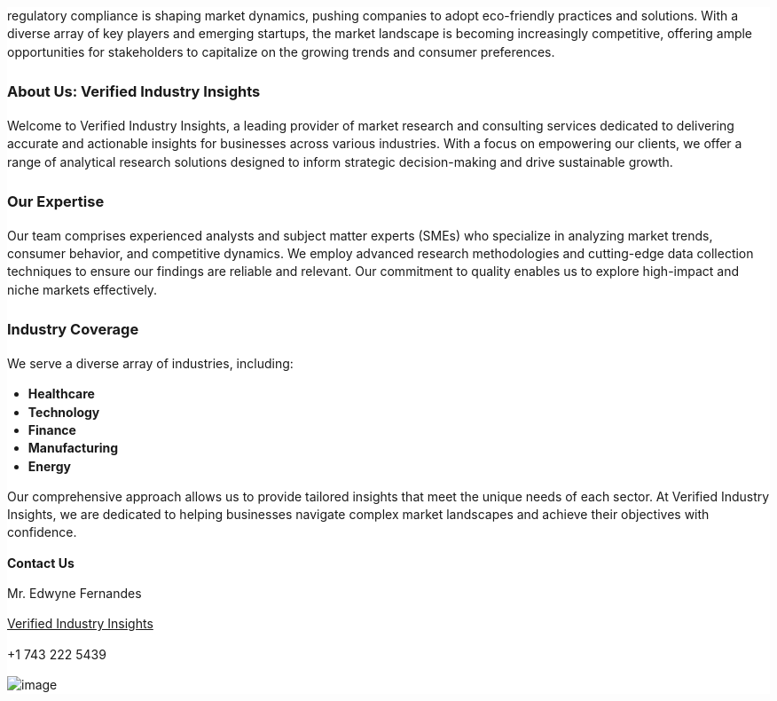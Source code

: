 regulatory compliance is shaping market dynamics, pushing companies to adopt eco-friendly practices and solutions. With a diverse array of key players and emerging startups, the market landscape is becoming increasingly competitive, offering ample opportunities for stakeholders to capitalize on the growing trends and consumer preferences.</p><h3>About Us: Verified Industry Insights</h3><p>Welcome to Verified Industry Insights, a leading provider of market research and consulting services dedicated to delivering accurate and actionable insights for businesses across various industries. With a focus on empowering our clients, we offer a range of analytical research solutions designed to inform strategic decision-making and drive sustainable growth.</p><h3>Our Expertise</h3><p>Our team comprises experienced analysts and subject matter experts (SMEs) who specialize in analyzing market trends, consumer behavior, and competitive dynamics. We employ advanced research methodologies and cutting-edge data collection techniques to ensure our findings are reliable and relevant. Our commitment to quality enables us to explore high-impact and niche markets effectively.</p><h3>Industry Coverage</h3><p>We serve a diverse array of industries, including:</p><ul><li><strong>Healthcare</strong></li><li><strong>Technology</strong></li><li><strong>Finance</strong></li><li><strong>Manufacturing</strong></li><li><strong>Energy</strong></li></ul><p>Our comprehensive approach allows us to provide tailored insights that meet the unique needs of each sector. At Verified Industry Insights, we are dedicated to helping businesses navigate complex market landscapes and achieve their objectives with confidence.</p><p><strong>Contact Us</strong></p><p>Mr. Edwyne Fernandes</p><p><a href="https://www.verifiedindustryinsights.com/">Verified Industry Insights</a></p><p>+1 743 222 5439</p>
![image](https://github.com/user-attachments/assets/ba053ee4-4c80-4c61-81a5-574ffe00ea91)
